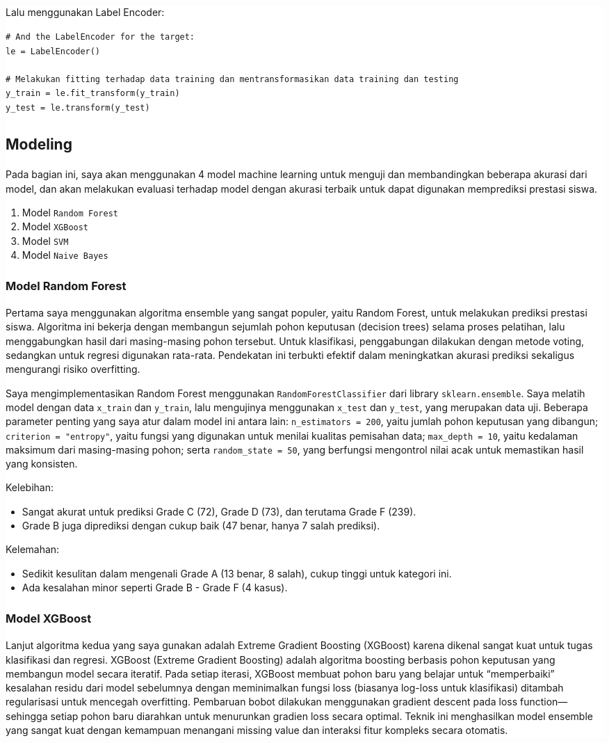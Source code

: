 ```
```
Lalu menggunakan Label Encoder:
```
# And the LabelEncoder for the target:
le = LabelEncoder()

# Melakukan fitting terhadap data training dan mentransformasikan data training dan testing
y_train = le.fit_transform(y_train)
y_test = le.transform(y_test)
```

## Modeling
Pada bagian ini, saya akan menggunakan 4 model machine learning untuk menguji dan membandingkan beberapa akurasi dari model, dan akan melakukan evaluasi terhadap model dengan akurasi terbaik untuk dapat digunakan memprediksi prestasi siswa.

1. Model `Random Forest`
2. Model `XGBoost`
3. Model `SVM`
4. Model `Naive Bayes`

### Model Random Forest
Pertama saya menggunakan algoritma ensemble yang sangat populer, yaitu Random Forest, untuk melakukan prediksi prestasi siswa. Algoritma ini bekerja dengan membangun sejumlah pohon keputusan (decision trees) selama proses pelatihan, lalu menggabungkan hasil dari masing-masing pohon tersebut. Untuk klasifikasi, penggabungan dilakukan dengan metode voting, sedangkan untuk regresi digunakan rata-rata. Pendekatan ini terbukti efektif dalam meningkatkan akurasi prediksi sekaligus mengurangi risiko overfitting.

Saya mengimplementasikan Random Forest menggunakan `RandomForestClassifier` dari library `sklearn.ensemble`. Saya melatih model dengan data `x_train` dan `y_train`, lalu mengujinya menggunakan `x_test` dan `y_test`, yang merupakan data uji. Beberapa parameter penting yang saya atur dalam model ini antara lain: `n_estimators = 200`, yaitu jumlah pohon keputusan yang dibangun; `criterion = "entropy"`, yaitu fungsi yang digunakan untuk menilai kualitas pemisahan data; `max_depth = 10`, yaitu kedalaman maksimum dari masing-masing pohon; serta `random_state = 50`, yang berfungsi mengontrol nilai acak untuk memastikan hasil yang konsisten.

Kelebihan:
- Sangat akurat untuk prediksi Grade C (72), Grade D (73), dan terutama Grade F (239).
- Grade B juga diprediksi dengan cukup baik (47 benar, hanya 7 salah prediksi).

Kelemahan:
- Sedikit kesulitan dalam mengenali Grade A (13 benar, 8 salah), cukup tinggi untuk kategori ini.
- Ada kesalahan minor seperti Grade B - Grade F (4 kasus).

### Model XGBoost
Lanjut algoritma kedua yang saya gunakan adalah Extreme Gradient Boosting (XGBoost) karena dikenal sangat kuat untuk tugas klasifikasi dan regresi. XGBoost (Extreme Gradient Boosting) adalah algoritma boosting berbasis pohon keputusan yang membangun model secara iteratif. Pada setiap iterasi, XGBoost membuat pohon baru yang belajar untuk “memperbaiki” kesalahan residu dari model sebelumnya dengan meminimalkan fungsi loss (biasanya log-loss untuk klasifikasi) ditambah regularisasi untuk mencegah overfitting. Pembaruan bobot dilakukan menggunakan gradient descent pada loss function—sehingga setiap pohon baru diarahkan untuk menurunkan gradien loss secara optimal. Teknik ini menghasilkan model ensemble yang sangat kuat dengan kemampuan menangani missing value dan interaksi fitur kompleks secara otomatis. 
